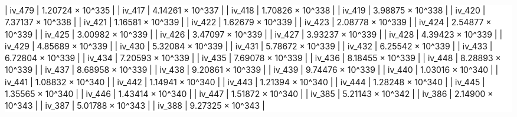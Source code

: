 | iv_479 | 1.20724 × 10^335 |
| iv_417 | 4.14261 × 10^337 |
| iv_418 | 1.70826 × 10^338 |
| iv_419 | 3.98875 × 10^338 |
| iv_420 | 7.37137 × 10^338 |
| iv_421 | 1.16581 × 10^339 |
| iv_422 | 1.62679 × 10^339 |
| iv_423 | 2.08778 × 10^339 |
| iv_424 | 2.54877 × 10^339 |
| iv_425 | 3.00982 × 10^339 |
| iv_426 | 3.47097 × 10^339 |
| iv_427 | 3.93237 × 10^339 |
| iv_428 | 4.39423 × 10^339 |
| iv_429 | 4.85689 × 10^339 |
| iv_430 | 5.32084 × 10^339 |
| iv_431 | 5.78672 × 10^339 |
| iv_432 | 6.25542 × 10^339 |
| iv_433 | 6.72804 × 10^339 |
| iv_434 | 7.20593 × 10^339 |
| iv_435 | 7.69078 × 10^339 |
| iv_436 | 8.18455 × 10^339 |
| iv_448 | 8.28893 × 10^339 |
| iv_437 | 8.68958 × 10^339 |
| iv_438 | 9.20861 × 10^339 |
| iv_439 | 9.74476 × 10^339 |
| iv_440 | 1.03016 × 10^340 |
| iv_441 | 1.08832 × 10^340 |
| iv_442 | 1.14941 × 10^340 |
| iv_443 | 1.21394 × 10^340 |
| iv_444 | 1.28248 × 10^340 |
| iv_445 | 1.35565 × 10^340 |
| iv_446 | 1.43414 × 10^340 |
| iv_447 | 1.51872 × 10^340 |
| iv_385 | 5.21143 × 10^342 |
| iv_386 | 2.14900 × 10^343 |
| iv_387 | 5.01788 × 10^343 |
| iv_388 | 9.27325 × 10^343 |